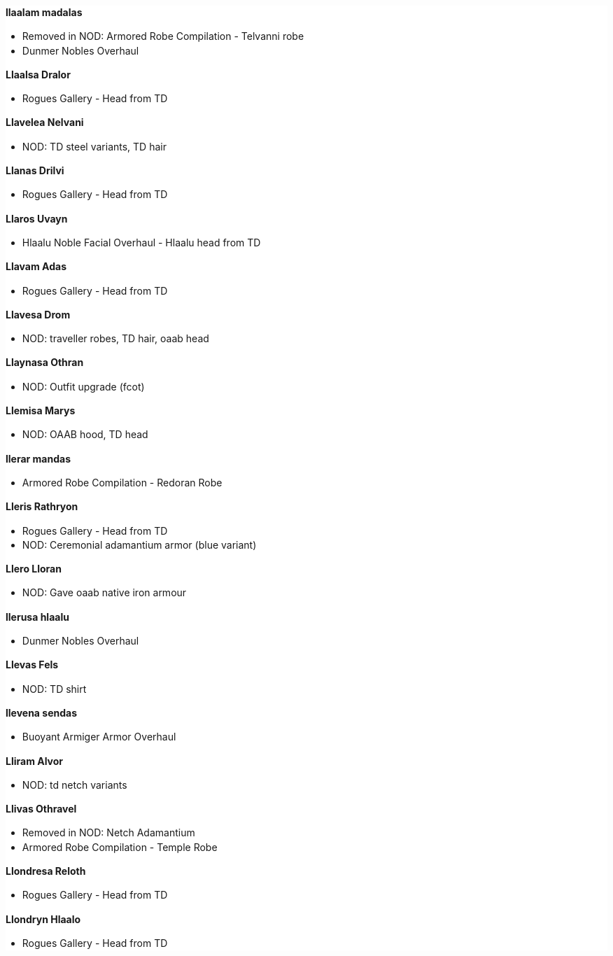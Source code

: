 **llaalam madalas**  
* Removed in NOD: Armored Robe Compilation - Telvanni robe 
* Dunmer Nobles Overhaul  

**Llaalsa Dralor** 
* Rogues Gallery - Head from TD  

**Llavelea Nelvani**  
* NOD: TD steel variants, TD hair  

**Llanas Drilvi** 
* Rogues Gallery - Head from TD  

**Llaros Uvayn**  
* Hlaalu Noble Facial Overhaul - Hlaalu head from TD  

**Llavam Adas** 
* Rogues Gallery - Head from TD  

**Llavesa Drom**  
* NOD: traveller robes, TD hair, oaab head

**Llaynasa Othran**  
* NOD: Outfit upgrade (fcot)

**Llemisa Marys**  
* NOD: OAAB hood, TD head

**llerar mandas**  
* Armored Robe Compilation - Redoran Robe 

**Lleris Rathryon** 
* Rogues Gallery - Head from TD  
* NOD: Ceremonial adamantium armor (blue variant)  

**Llero Lloran**  
* NOD: Gave oaab native iron armour  

**llerusa hlaalu**  
* Dunmer Nobles Overhaul  

**Llevas Fels**  
* NOD: TD shirt  

**llevena sendas**  
* Buoyant Armiger Armor Overhaul  

**Lliram Alvor**  
* NOD: td netch variants  

**Llivas Othravel**  
* Removed in NOD: Netch Adamantium  
* Armored Robe Compilation - Temple Robe 

**Llondresa Reloth** 
* Rogues Gallery - Head from TD  

**Llondryn Hlaalo** 
* Rogues Gallery - Head from TD  
